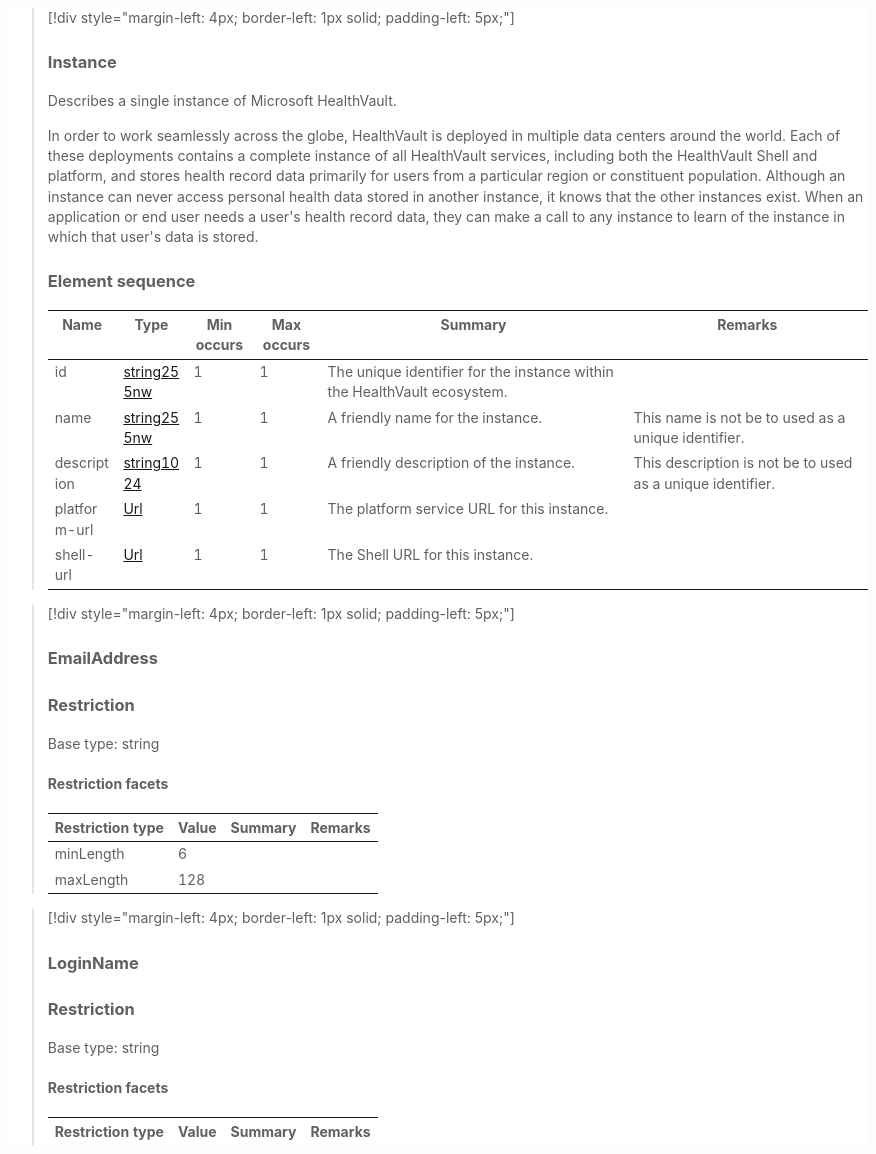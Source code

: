 >[!div style="margin-left: 4px; border-left: 1px solid; padding-left: 5px;"]
>
> <a name='Instance'></a>
>
> ### Instance
>
> Describes a single instance of Microsoft HealthVault.
>
> In order to work seamlessly across the globe, HealthVault is deployed in multiple data centers around the world. Each of these deployments contains a complete instance of all HealthVault services, including both the HealthVault Shell and platform, and stores health record data primarily for users from a particular region or constituent population. Although an instance can never access personal health data stored in another instance, it knows that the other instances exist. When an application or end user needs a user's health record data, they can make a call to any instance to learn of the instance in which that user's data is stored.
>
> ### Element sequence
>
> Name|Type|Min occurs|Max occurs|Summary|Remarks
> ---|---|---|---|---|---
> id|[string255nw](#string255nw)|1|1|The unique identifier for the instance within the HealthVault ecosystem.|
> name|[string255nw](#string255nw)|1|1|A friendly name for the instance.|This name is not be to used as a unique identifier.
> description|[string1024](#string1024)|1|1|A friendly description of the instance.|This description is not be to used as a unique identifier.
> platform-url|[Url](#Url)|1|1|The platform service URL for this instance.|
> shell-url|[Url](#Url)|1|1|The Shell URL for this instance.|
>
>

>[!div style="margin-left: 4px; border-left: 1px solid; padding-left: 5px;"]
>
> <a name='EmailAddress'></a>
>
> ### EmailAddress
>
> ### Restriction
>
> Base type: string
>
> #### Restriction facets
>
> Restriction type|Value|Summary|Remarks
> ---|---|---|---
> minLength|6||
> maxLength|128||
>
>

>[!div style="margin-left: 4px; border-left: 1px solid; padding-left: 5px;"]
>
> <a name='LoginName'></a>
>
> ### LoginName
>
> ### Restriction
>
> Base type: string
>
> #### Restriction facets
>
> Restriction type|Value|Summary|Remarks
> ---|---|---|---